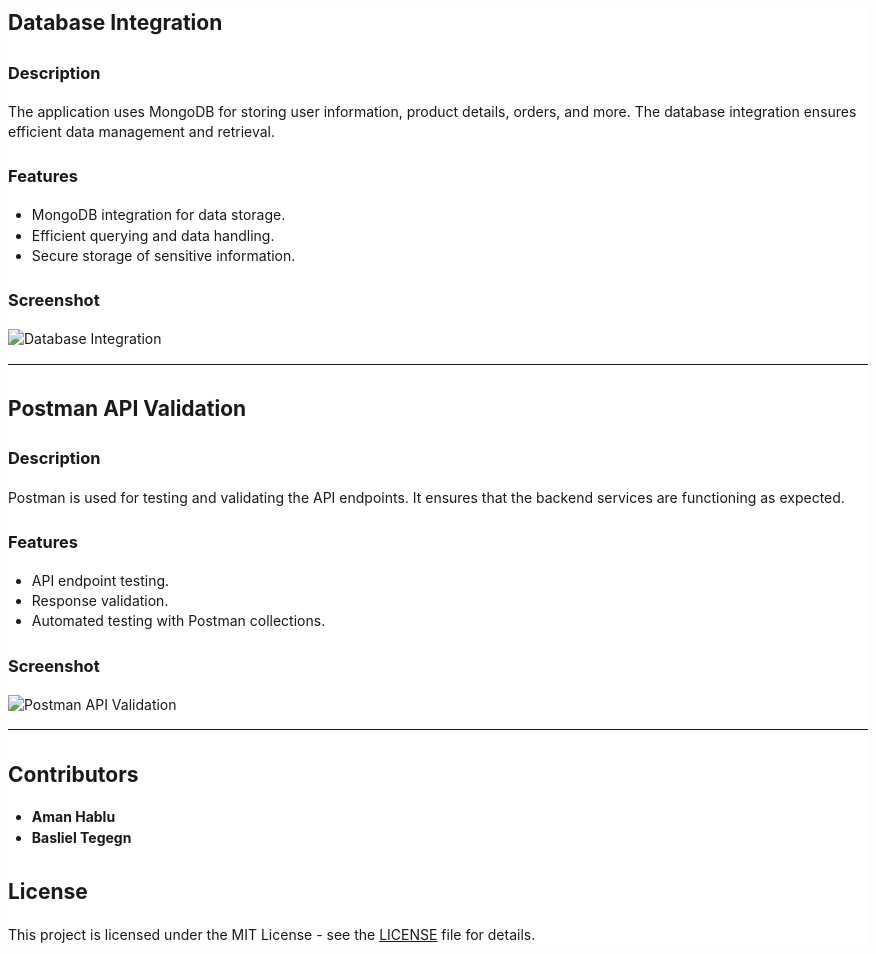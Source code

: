 ## Database Integration
### Description
The application uses MongoDB for storing user information, product details, orders, and more. The database integration ensures efficient data management and retrieval.

### Features
- MongoDB integration for data storage.
- Efficient querying and data handling.
- Secure storage of sensitive information.

### Screenshot
![Database Integration](screenshots/database-integration.png)

---

## Postman API Validation
### Description
Postman is used for testing and validating the API endpoints. It ensures that the backend services are functioning as expected.

### Features
- API endpoint testing.
- Response validation.
- Automated testing with Postman collections.

### Screenshot
![Postman API Validation](screenshots/postman-api-validation.png)

---

## Contributors
- **Aman Hablu**
- **Basliel Tegegn**

## License
This project is licensed under the MIT License - see the [LICENSE](LICENSE) file for details.
